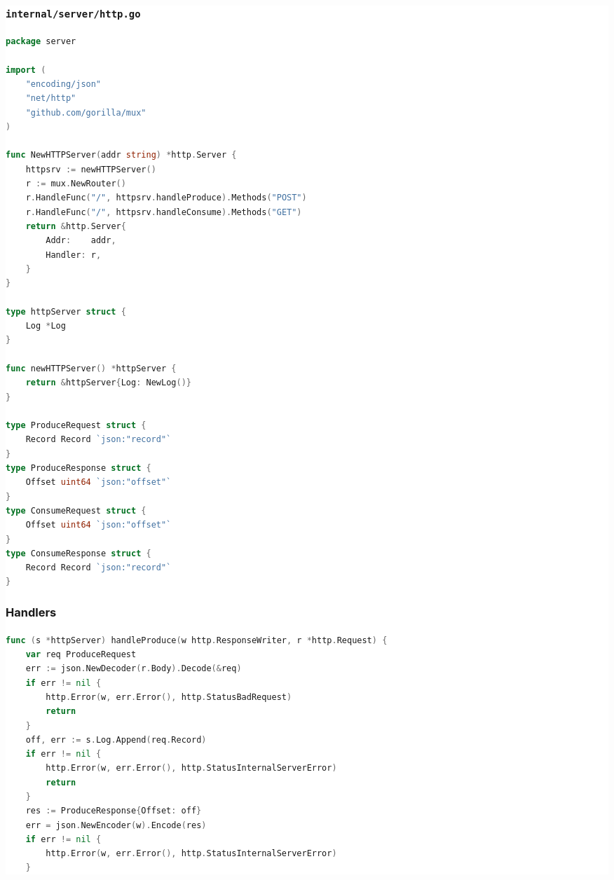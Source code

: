 ### `internal/server/http.go`

```go
package server

import (
    "encoding/json"
    "net/http"
    "github.com/gorilla/mux"
)

func NewHTTPServer(addr string) *http.Server {
    httpsrv := newHTTPServer()
    r := mux.NewRouter()
    r.HandleFunc("/", httpsrv.handleProduce).Methods("POST")
    r.HandleFunc("/", httpsrv.handleConsume).Methods("GET")
    return &http.Server{
        Addr:    addr,
        Handler: r,
    }
}

type httpServer struct {
    Log *Log
}

func newHTTPServer() *httpServer {
    return &httpServer{Log: NewLog()}
}

type ProduceRequest struct {
    Record Record `json:"record"`
}
type ProduceResponse struct {
    Offset uint64 `json:"offset"`
}
type ConsumeRequest struct {
    Offset uint64 `json:"offset"`
}
type ConsumeResponse struct {
    Record Record `json:"record"`
}
```

### Handlers

```go
func (s *httpServer) handleProduce(w http.ResponseWriter, r *http.Request) {
    var req ProduceRequest
    err := json.NewDecoder(r.Body).Decode(&req)
    if err != nil {
        http.Error(w, err.Error(), http.StatusBadRequest)
        return
    }
    off, err := s.Log.Append(req.Record)
    if err != nil {
        http.Error(w, err.Error(), http.StatusInternalServerError)
        return
    }
    res := ProduceResponse{Offset: off}
    err = json.NewEncoder(w).Encode(res)
    if err != nil {
        http.Error(w, err.Error(), http.StatusInternalServerError)
    }
```
